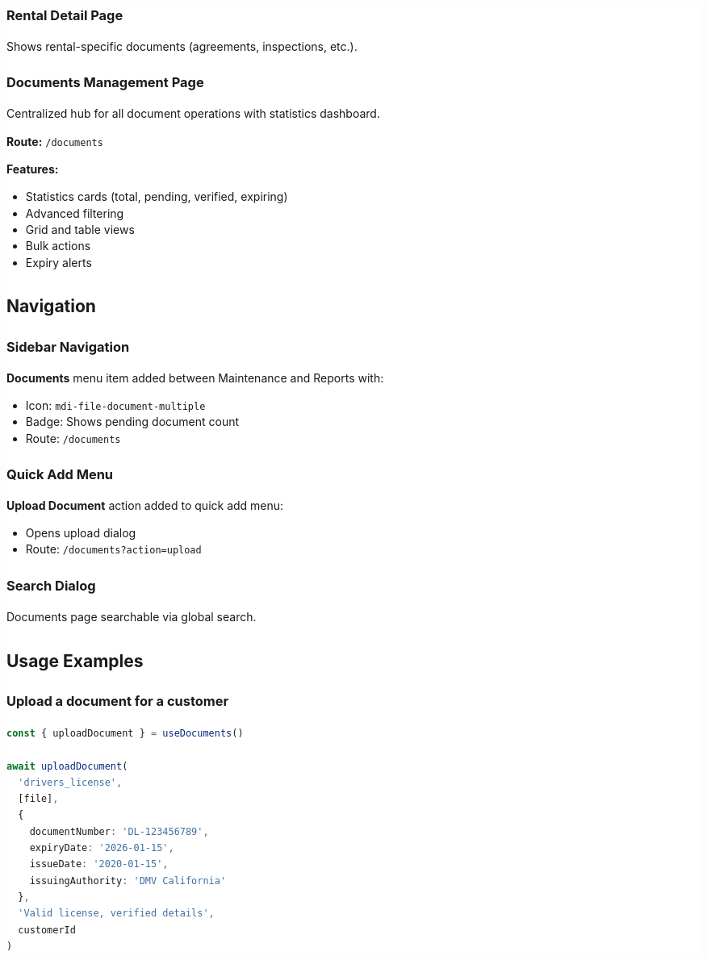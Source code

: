 ### Rental Detail Page
Shows rental-specific documents (agreements, inspections, etc.).

### Documents Management Page
Centralized hub for all document operations with statistics dashboard.

**Route:** `/documents`

**Features:**
- Statistics cards (total, pending, verified, expiring)
- Advanced filtering
- Grid and table views
- Bulk actions
- Expiry alerts

## Navigation

### Sidebar Navigation
**Documents** menu item added between Maintenance and Reports with:
- Icon: `mdi-file-document-multiple`
- Badge: Shows pending document count
- Route: `/documents`

### Quick Add Menu
**Upload Document** action added to quick add menu:
- Opens upload dialog
- Route: `/documents?action=upload`

### Search Dialog
Documents page searchable via global search.

## Usage Examples

### Upload a document for a customer
```typescript
const { uploadDocument } = useDocuments()

await uploadDocument(
  'drivers_license',
  [file],
  {
    documentNumber: 'DL-123456789',
    expiryDate: '2026-01-15',
    issueDate: '2020-01-15',
    issuingAuthority: 'DMV California'
  },
  'Valid license, verified details',
  customerId
)
```

